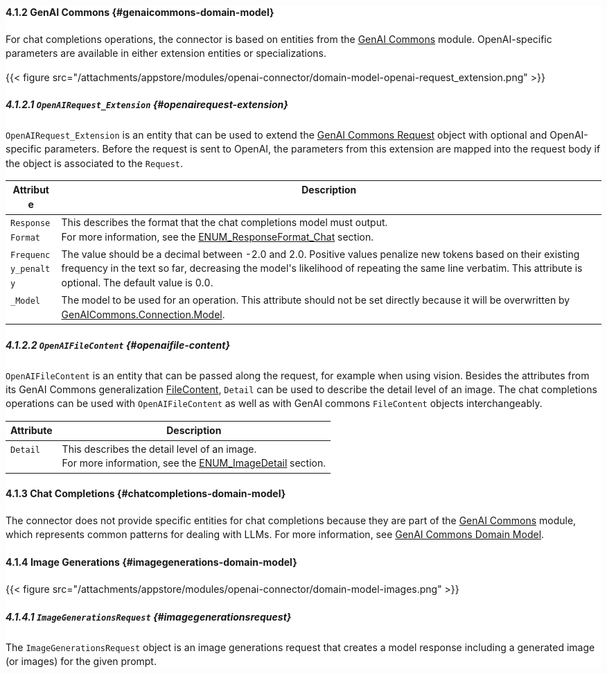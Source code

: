 #### 4.1.2 GenAI Commons {#genaicommons-domain-model}

For chat completions operations, the connector is based on entities from the [GenAI Commons](/appstore/modules/genai/genai-commons/) module. OpenAI-specific parameters are available in either extension entities or specializations.

{{< figure src="/attachments/appstore/modules/openai-connector/domain-model-openai-request_extension.png" >}}

##### 4.1.2.1 `OpenAIRequest_Extension` {#openairequest-extension} 

`OpenAIRequest_Extension` is an entity that can be used to extend the [GenAI Commons Request](/appstore/modules/genai/genai-commons/#request) object with optional and OpenAI-specific parameters. Before the request is sent to OpenAI, the parameters from this extension are mapped into the request body if the object is associated to the `Request`.

| Attribute           | Description                                                  |
| ------------------- | ------------------------------------------------------------ |
| `ResponseFormat`        | This describes the format that the chat completions model must output. <br />For more information, see the [ENUM_ResponseFormat_Chat](#enum-responseformat-chat) section. |
| `Frequency_penalty`     | The value should be a decimal between -2.0 and 2.0. Positive values penalize new tokens based on their existing frequency in the text so far, decreasing the model's likelihood of repeating the same line verbatim. This attribute is optional. The default value is 0.0. |
| `_Model`                | The model to be used for an operation. This attribute should not be set directly because it will be overwritten by [GenAICommons.Connection.Model](/appstore/modules/genai/genai-commons/#connection). |

##### 4.1.2.2 `OpenAIFileContent` {#openaifile-content} 

`OpenAIFileContent` is an entity that can be passed along the request, for example when using vision. Besides the attributes from its GenAI Commons generalization [FileContent](/appstore/modules/genai/genai-commons/#filecontent), `Detail` can be used to describe the detail level of an image. The chat completions operations can be used with `OpenAIFileContent` as well as with GenAI commons `FileContent` objects interchangeably.

| Attribute           | Description                                                  |
| ------------------- | ------------------------------------------------------------ |
| `Detail`            | This describes the detail level of an image. <br />For more information, see the [ENUM_ImageDetail](#enum-imagedetail) section. |

#### 4.1.3 Chat Completions {#chatcompletions-domain-model}

The connector does not provide specific entities for chat completions because they are part of the [GenAI Commons](/appstore/modules/genai/genai-commons/) module, which represents common patterns for dealing with LLMs. For more information, see [GenAI Commons Domain Model](/appstore/modules/genai/genai-commons/#domain-model).

#### 4.1.4 Image Generations {#imagegenerations-domain-model}

{{< figure src="/attachments/appstore/modules/openai-connector/domain-model-images.png" >}}

##### 4.1.4.1 `ImageGenerationsRequest` {#imagegenerationsrequest} 

The `ImageGenerationsRequest` object is an image generations request that creates a model response including a generated image (or images) for the given prompt. 
